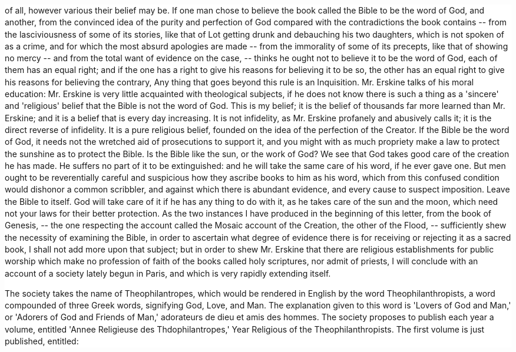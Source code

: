   of all, however various their belief may be. If one man chose to believe
   the book called the Bible to be the word of God, and another, from the
   convinced idea of the purity and perfection of God compared with the
   contradictions the book contains -- from the lasciviousness of some of its
   stories, like that of Lot getting drunk and debauching his two daughters,
   which is not spoken of as a crime, and for which the most absurd apologies
   are made -- from the immorality of some of its precepts, like that of
   showing no mercy -- and from the total want of evidence on the case, --
   thinks he ought not to believe it to be the word of God, each of them has
   an equal right; and if the one has a right to give his reasons for
   believing it to be so, the other has an equal right to give his reasons
   for believing the contrary, Any thing that goes beyond this rule is an
   Inquisition. Mr. Erskine talks of his moral education: Mr. Erskine is very
   little acquainted with theological subjects, if he does not know there is
   such a thing as a 'sincere' and 'religious' belief that the Bible is not
   the word of God. This is my belief; it is the belief of thousands far more
   learned than Mr. Erskine; and it is a belief that is every day increasing.
   It is not infidelity, as Mr. Erskine profanely and abusively calls it; it
   is the direct reverse of infidelity. It is a pure religious belief,
   founded on the idea of the perfection of the Creator. If the Bible be the
   word of God, it needs not the wretched aid of prosecutions to support it,
   and you might with as much propriety make a law to protect the sunshine as
   to protect the Bible. Is the Bible like the sun, or the work of God? We
   see that God takes good care of the creation he has made. He suffers no
   part of it to be extinguished: and he will take the same care of his word,
   if he ever gave one. But men ought to be reverentially careful and
   suspicious how they ascribe books to him as his word, which from this
   confused condition would dishonor a common scribbler, and against which
   there is abundant evidence, and every cause to suspect imposition. Leave
   the Bible to itself. God will take care of it if he has any thing to do
   with it, as he takes care of the sun and the moon, which need not your
   laws for their better protection. As the two instances I have produced in
   the beginning of this letter, from the book of Genesis, -- the one
   respecting the account called the Mosaic account of the Creation, the
   other of the Flood, -- sufficiently shew the necessity of examining the
   Bible, in order to ascertain what degree of evidence there is for
   receiving or rejecting it as a sacred book, I shall not add more upon that
   subject; but in order to shew Mr. Erskine that there are religious
   establishments for public worship which make no profession of faith of the
   books called holy scriptures, nor admit of priests, I will conclude with
   an account of a society lately begun in Paris, and which is very rapidly
   extending itself.

   The society takes the name of Theophilantropes, which would be rendered in
   English by the word Theophilanthropists, a word compounded of three Greek
   words, signifying God, Love, and Man. The explanation given to this word
   is 'Lovers of God and Man,' or 'Adorers of God and Friends of Man,'
   adorateurs de dieu et amis des hommes. The society proposes to publish
   each year a volume, entitled 'Annee Religieuse des Thdophilantropes,' Year
   Religious of the Theophilanthropists. The first volume is just published,
   entitled:
